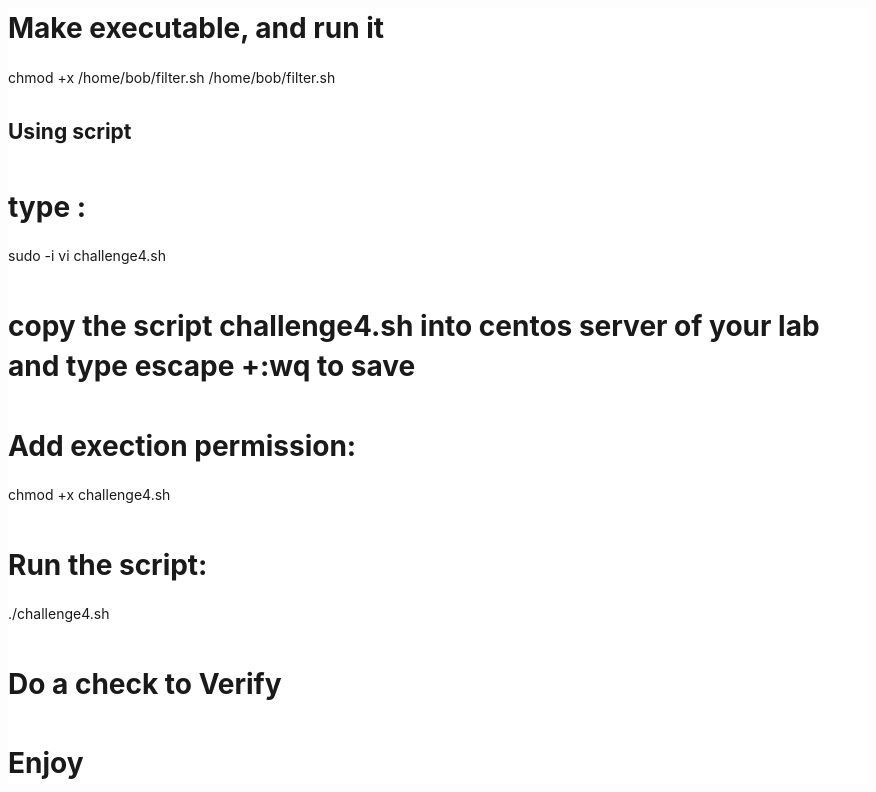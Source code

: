# Make executable, and run it
chmod +x /home/bob/filter.sh
/home/bob/filter.sh





##  Using script ##

# type :
sudo -i
vi challenge4.sh
# copy the script challenge4.sh into centos server of your lab and type escape +:wq  to save

# Add exection permission:
chmod +x challenge4.sh

# Run the script:
./challenge4.sh



# Do a check to Verify



# Enjoy


